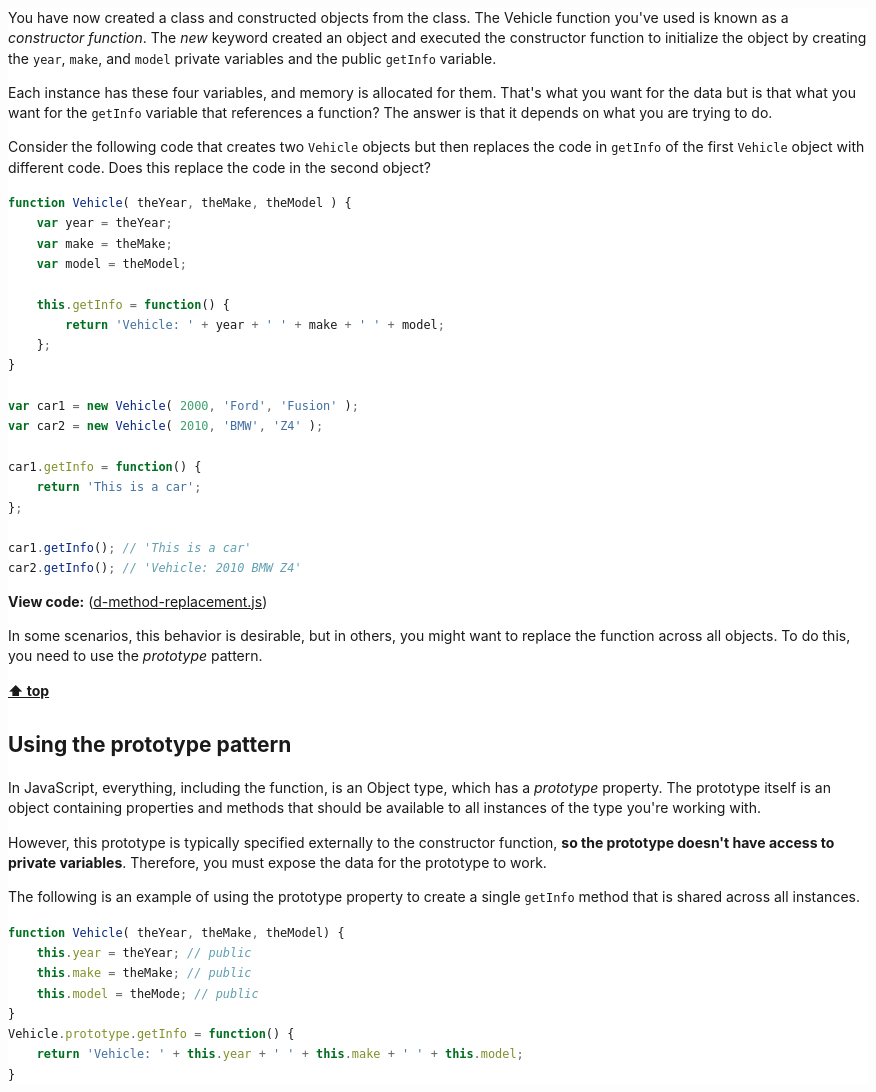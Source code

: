 You have now created a class and constructed objects from the class. The Vehicle function you've used is known as a _constructor function_. The _new_ keyword created an object and executed the constructor function to initialize the object by creating the `year`, `make`, and `model` private variables and the public `getInfo` variable.

Each instance has these four variables, and memory is allocated for them. That's what you want for the data but is that what you want for the `getInfo` variable that references a function? The answer is that it depends on what you are trying to do.

Consider the following code that creates two `Vehicle` objects but then replaces the code in `getInfo` of the first `Vehicle` object with different code. Does this replace the code in the second object?

```javascript
function Vehicle( theYear, theMake, theModel ) {
    var year = theYear;
    var make = theMake;
    var model = theModel;

    this.getInfo = function() {
        return 'Vehicle: ' + year + ' ' + make + ' ' + model;
    };
}

var car1 = new Vehicle( 2000, 'Ford', 'Fusion' );
var car2 = new Vehicle( 2010, 'BMW', 'Z4' );

car1.getInfo = function() {
    return 'This is a car';
};

car1.getInfo(); // 'This is a car'
car2.getInfo(); // 'Vehicle: 2010 BMW Z4'
```

**View code:** ([d-method-replacement.js](src/d-method-replacement.js))

In some scenarios, this behavior is desirable, but in others, you might want to replace the function across all objects. To do this, you need to use the _prototype_ pattern.

**[⬆ top](#creating-javascript-objects)**

## Using the prototype pattern
In JavaScript, everything, including the function, is an Object type, which has a _prototype_ property. The prototype itself is an object containing properties and methods that should be available to all instances of the type you're working with.

However, this prototype is typically specified externally to the constructor function, **so the prototype doesn't have access to private variables**. Therefore, you must expose the data for the prototype to work.

The following is an example of using the prototype property to create a single `getInfo` method that is shared across all instances.

```javascript
function Vehicle( theYear, theMake, theModel) {
    this.year = theYear; // public
    this.make = theMake; // public
    this.model = theMode; // public
}
Vehicle.prototype.getInfo = function() {
    return 'Vehicle: ' + this.year + ' ' + this.make + ' ' + this.model;
}
```
